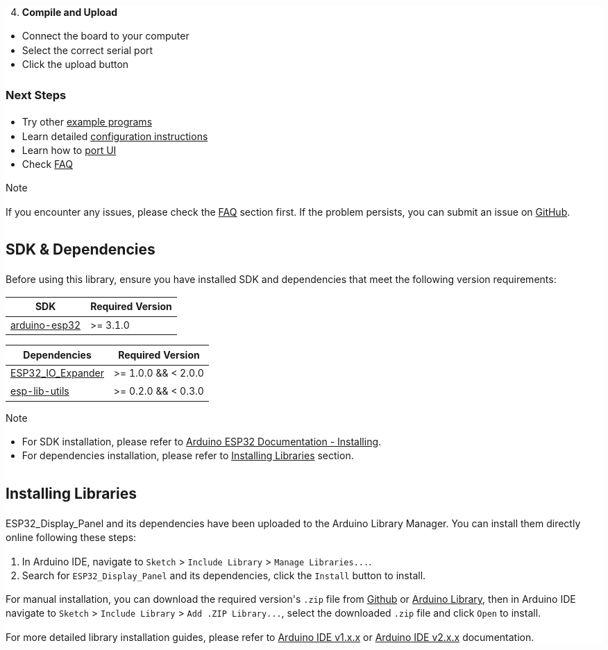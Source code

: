4. **Compile and Upload**

- Connect the board to your computer
- Select the correct serial port
- Click the upload button

### Next Steps

- Try other [example programs](#example-description)
- Learn detailed [configuration instructions](#configuration-guide)
- Learn how to [port UI](#porting-squareline-projects)
- Check [FAQ](#faq)

> [!NOTE]
> If you encounter any issues, please check the [FAQ](#faq) section first. If the problem persists, you can submit an issue on [GitHub](https://github.com/esp-arduino-libs/ESP32_Display_Panel/issues).

## SDK & Dependencies

Before using this library, ensure you have installed SDK and dependencies that meet the following version requirements:

|                           **SDK**                           | **Required Version** |
| ----------------------------------------------------------- | -------------------- |
| [arduino-esp32](https://github.com/espressif/arduino-esp32) | >= 3.1.0             |

|                              **Dependencies**                              | **Required Version** |
| -------------------------------------------------------------------------- | -------------------- |
| [ESP32_IO_Expander](https://github.com/esp-arduino-libs/ESP32_IO_Expander) | >= 1.0.0 && < 2.0.0  |
| [esp-lib-utils](https://github.com/esp-arduino-libs/esp-lib-utils)         | >= 0.2.0 && < 0.3.0  |

> [!NOTE]
> * For SDK installation, please refer to [Arduino ESP32 Documentation - Installing](https://docs.espressif.com/projects/arduino-esp32/en/latest/installing.html).
> * For dependencies installation, please refer to [Installing Libraries](#installing-libraries) section.

## Installing Libraries

ESP32_Display_Panel and its dependencies have been uploaded to the Arduino Library Manager. You can install them directly online following these steps:

1. In Arduino IDE, navigate to `Sketch` > `Include Library` > `Manage Libraries...`.
2. Search for `ESP32_Display_Panel` and its dependencies, click the `Install` button to install.

For manual installation, you can download the required version's `.zip` file from [Github](https://github.com/esp-arduino-libs/ESP32_Display_Panel) or [Arduino Library](https://www.arduinolibraries.info/libraries/esp32_display_panel), then in Arduino IDE navigate to `Sketch` > `Include Library` > `Add .ZIP Library...`, select the downloaded `.zip` file and click `Open` to install.

For more detailed library installation guides, please refer to [Arduino IDE v1.x.x](https://docs.arduino.cc/software/ide-v1/tutorials/installing-libraries) or [Arduino IDE v2.x.x](https://docs.arduino.cc/software/ide-v2/tutorials/ide-v2-installing-a-library) documentation.
